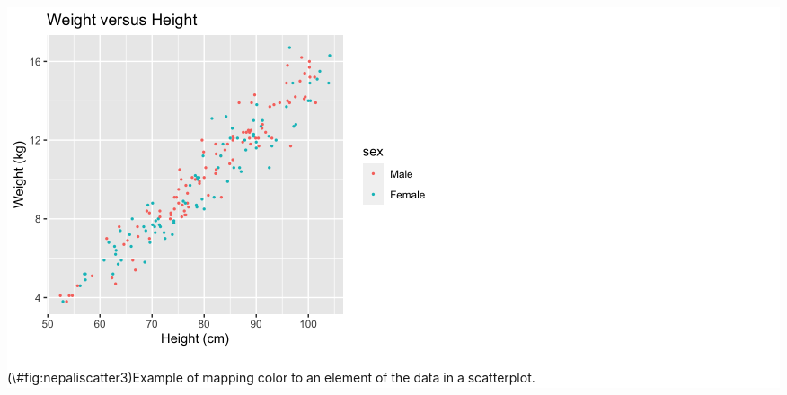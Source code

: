 <img src="03-eda0_files/figure-html/nepaliscatter3-1.png" alt="Example of mapping color to an element of the data in a scatterplot." width="480" />
<p class="caption">(\#fig:nepaliscatter3)Example of mapping color to an element of the data in a scatterplot.</p>
</div>




